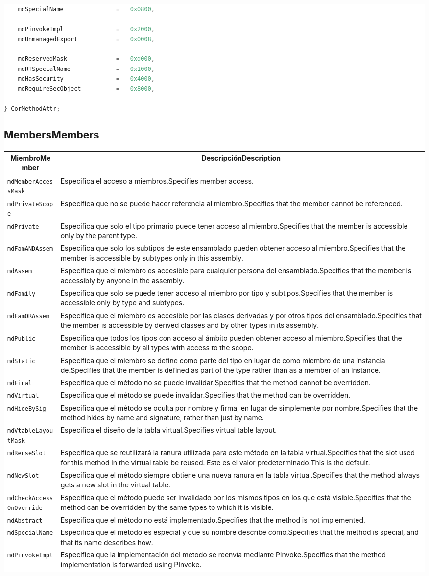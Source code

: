 ```cpp  
    mdSpecialName               =   0x0800,  
  
    mdPinvokeImpl               =   0x2000,  
    mdUnmanagedExport           =   0x0008,  
  
    mdReservedMask              =   0xd000,  
    mdRTSpecialName             =   0x1000,  
    mdHasSecurity               =   0x4000,  
    mdRequireSecObject          =   0x8000,  
  
} CorMethodAttr;  
```  
  
## <a name="members"></a><span data-ttu-id="c9a84-106">Members</span><span class="sxs-lookup"><span data-stu-id="c9a84-106">Members</span></span>  
  
|<span data-ttu-id="c9a84-107">Miembro</span><span class="sxs-lookup"><span data-stu-id="c9a84-107">Member</span></span>|<span data-ttu-id="c9a84-108">Descripción</span><span class="sxs-lookup"><span data-stu-id="c9a84-108">Description</span></span>|  
|------------|-----------------|  
|`mdMemberAccessMask`|<span data-ttu-id="c9a84-109">Especifica el acceso a miembros.</span><span class="sxs-lookup"><span data-stu-id="c9a84-109">Specifies member access.</span></span>|  
|`mdPrivateScope`|<span data-ttu-id="c9a84-110">Especifica que no se puede hacer referencia al miembro.</span><span class="sxs-lookup"><span data-stu-id="c9a84-110">Specifies that the member cannot be referenced.</span></span>|  
|`mdPrivate`|<span data-ttu-id="c9a84-111">Especifica que solo el tipo primario puede tener acceso al miembro.</span><span class="sxs-lookup"><span data-stu-id="c9a84-111">Specifies that the member is accessible only by the parent type.</span></span>|  
|`mdFamANDAssem`|<span data-ttu-id="c9a84-112">Especifica que solo los subtipos de este ensamblado pueden obtener acceso al miembro.</span><span class="sxs-lookup"><span data-stu-id="c9a84-112">Specifies that the member is accessible by subtypes only in this assembly.</span></span>|  
|`mdAssem`|<span data-ttu-id="c9a84-113">Especifica que el miembro es accesible para cualquier persona del ensamblado.</span><span class="sxs-lookup"><span data-stu-id="c9a84-113">Specifies that the member is accessibly by anyone in the assembly.</span></span>|  
|`mdFamily`|<span data-ttu-id="c9a84-114">Especifica que solo se puede tener acceso al miembro por tipo y subtipos.</span><span class="sxs-lookup"><span data-stu-id="c9a84-114">Specifies that the member is accessible only by type and subtypes.</span></span>|  
|`mdFamORAssem`|<span data-ttu-id="c9a84-115">Especifica que el miembro es accesible por las clases derivadas y por otros tipos del ensamblado.</span><span class="sxs-lookup"><span data-stu-id="c9a84-115">Specifies that the member is accessible by derived classes and by other types in its assembly.</span></span>|  
|`mdPublic`|<span data-ttu-id="c9a84-116">Especifica que todos los tipos con acceso al ámbito pueden obtener acceso al miembro.</span><span class="sxs-lookup"><span data-stu-id="c9a84-116">Specifies that the member is accessible by all types with access to the scope.</span></span>|  
|`mdStatic`|<span data-ttu-id="c9a84-117">Especifica que el miembro se define como parte del tipo en lugar de como miembro de una instancia de.</span><span class="sxs-lookup"><span data-stu-id="c9a84-117">Specifies that the member is defined as part of the type rather than as a member of an instance.</span></span>|  
|`mdFinal`|<span data-ttu-id="c9a84-118">Especifica que el método no se puede invalidar.</span><span class="sxs-lookup"><span data-stu-id="c9a84-118">Specifies that the method cannot be overridden.</span></span>|  
|`mdVirtual`|<span data-ttu-id="c9a84-119">Especifica que el método se puede invalidar.</span><span class="sxs-lookup"><span data-stu-id="c9a84-119">Specifies that the method can be overridden.</span></span>|  
|`mdHideBySig`|<span data-ttu-id="c9a84-120">Especifica que el método se oculta por nombre y firma, en lugar de simplemente por nombre.</span><span class="sxs-lookup"><span data-stu-id="c9a84-120">Specifies that the method hides by name and signature, rather than just by name.</span></span>|  
|`mdVtableLayoutMask`|<span data-ttu-id="c9a84-121">Especifica el diseño de la tabla virtual.</span><span class="sxs-lookup"><span data-stu-id="c9a84-121">Specifies virtual table layout.</span></span>|  
|`mdReuseSlot`|<span data-ttu-id="c9a84-122">Especifica que se reutilizará la ranura utilizada para este método en la tabla virtual.</span><span class="sxs-lookup"><span data-stu-id="c9a84-122">Specifies that the slot used for this method in the virtual table be reused.</span></span> <span data-ttu-id="c9a84-123">Este es el valor predeterminado.</span><span class="sxs-lookup"><span data-stu-id="c9a84-123">This is the default.</span></span>|  
|`mdNewSlot`|<span data-ttu-id="c9a84-124">Especifica que el método siempre obtiene una nueva ranura en la tabla virtual.</span><span class="sxs-lookup"><span data-stu-id="c9a84-124">Specifies that the method always gets a new slot in the virtual table.</span></span>|  
|`mdCheckAccessOnOverride`|<span data-ttu-id="c9a84-125">Especifica que el método puede ser invalidado por los mismos tipos en los que está visible.</span><span class="sxs-lookup"><span data-stu-id="c9a84-125">Specifies that the method can be overridden by the same types to which it is visible.</span></span>|  
|`mdAbstract`|<span data-ttu-id="c9a84-126">Especifica que el método no está implementado.</span><span class="sxs-lookup"><span data-stu-id="c9a84-126">Specifies that the method is not implemented.</span></span>|  
|`mdSpecialName`|<span data-ttu-id="c9a84-127">Especifica que el método es especial y que su nombre describe cómo.</span><span class="sxs-lookup"><span data-stu-id="c9a84-127">Specifies that the method is special, and that its name describes how.</span></span>|  
|`mdPinvokeImpl`|<span data-ttu-id="c9a84-128">Especifica que la implementación del método se reenvía mediante PInvoke.</span><span class="sxs-lookup"><span data-stu-id="c9a84-128">Specifies that the method implementation is forwarded using PInvoke.</span></span>|  